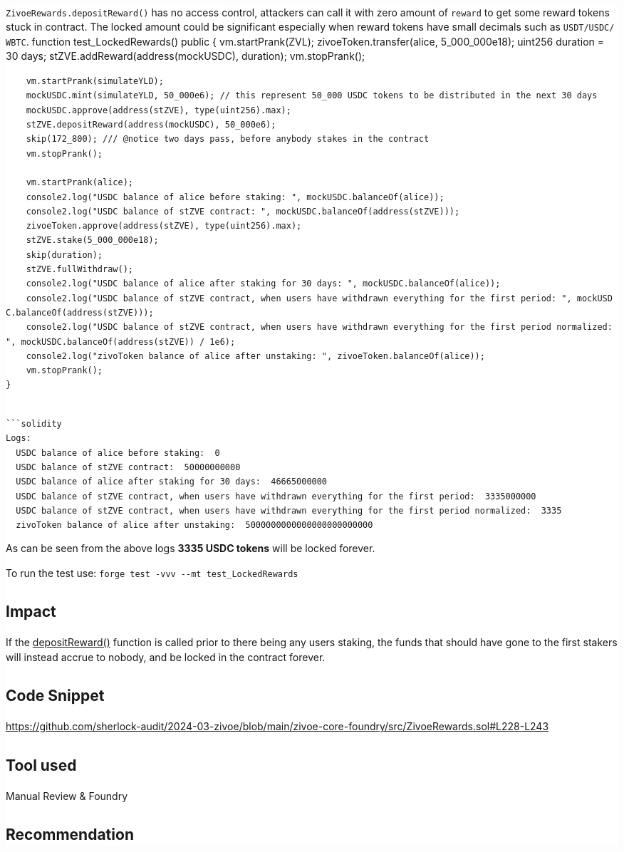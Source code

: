 ````ZivoeRewards.depositReward()```` has no access control, attackers can call it with zero amount of ````reward```` to get some reward tokens stuck in contract. The locked amount could be significant especially when reward tokens have small decimals such as ````USDT/USDC/WBTC````.
    function test_LockedRewards() public {
        vm.startPrank(ZVL);
        zivoeToken.transfer(alice, 5_000_000e18);
        uint256 duration = 30 days;
        stZVE.addReward(address(mockUSDC), duration);
        vm.stopPrank();

        vm.startPrank(simulateYLD);
        mockUSDC.mint(simulateYLD, 50_000e6); // this represent 50_000 USDC tokens to be distributed in the next 30 days
        mockUSDC.approve(address(stZVE), type(uint256).max);
        stZVE.depositReward(address(mockUSDC), 50_000e6);
        skip(172_800); /// @notice two days pass, before anybody stakes in the contract
        vm.stopPrank();

        vm.startPrank(alice);
        console2.log("USDC balance of alice before staking: ", mockUSDC.balanceOf(alice));
        console2.log("USDC balance of stZVE contract: ", mockUSDC.balanceOf(address(stZVE)));
        zivoeToken.approve(address(stZVE), type(uint256).max);
        stZVE.stake(5_000_000e18);
        skip(duration);
        stZVE.fullWithdraw();
        console2.log("USDC balance of alice after staking for 30 days: ", mockUSDC.balanceOf(alice));
        console2.log("USDC balance of stZVE contract, when users have withdrawn everything for the first period: ", mockUSDC.balanceOf(address(stZVE)));
        console2.log("USDC balance of stZVE contract, when users have withdrawn everything for the first period normalized: ", mockUSDC.balanceOf(address(stZVE)) / 1e6);
        console2.log("zivoToken balance of alice after unstaking: ", zivoeToken.balanceOf(alice));
        vm.stopPrank();
    }
```

```solidity
Logs:
  USDC balance of alice before staking:  0
  USDC balance of stZVE contract:  50000000000
  USDC balance of alice after staking for 30 days:  46665000000
  USDC balance of stZVE contract, when users have withdrawn everything for the first period:  3335000000
  USDC balance of stZVE contract, when users have withdrawn everything for the first period normalized:  3335
  zivoToken balance of alice after unstaking:  5000000000000000000000000
```
As can be seen from the above logs **3335 USDC tokens** will be locked forever. 

To run the test use: ``forge test -vvv --mt test_LockedRewards``
## Impact
If the [depositReward()](https://github.com/sherlock-audit/2024-03-zivoe/blob/main/zivoe-core-foundry/src/ZivoeRewards.sol#L228-L243) function is called prior to there being any users staking, the funds that should have gone to the first stakers will instead accrue to nobody, and be locked in the contract forever. 

## Code Snippet
https://github.com/sherlock-audit/2024-03-zivoe/blob/main/zivoe-core-foundry/src/ZivoeRewards.sol#L228-L243

## Tool used
Manual Review & Foundry

## Recommendation
````